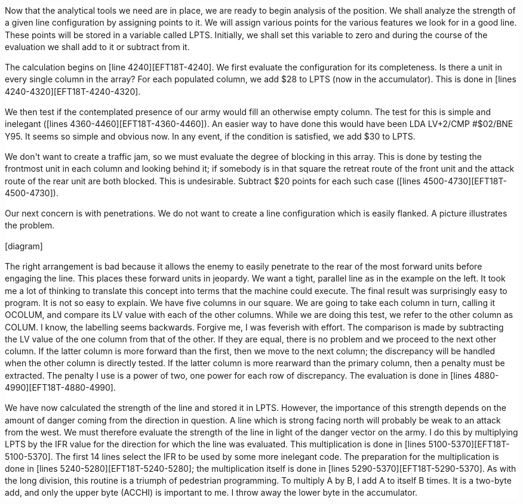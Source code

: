 Now that the analytical tools we need are in place, we are ready to
begin analysis of the position. We shall analyze the strength of a given
line configuration by assigning points to it. We will assign various points
for the various features we look for in a good line. These points will be
stored in a variable called LPTS. Initially, we shall set this variable to
zero and during the course of the evaluation we shall add to it or subtract
from it.

The calculation begins on [line 4240][EFT18T-4240]. We first evaluate the
configuration for its completeness. Is there a unit in every single column
in the array? For each populated column, we add $28 to LPTS (now in the
accumulator). This is done in [lines 4240-4320][EFT18T-4240-4320].

We then test if the contemplated presence of our army would fill an
otherwise empty column. The test for this is simple and inelegant
([lines 4360-4460][EFT18T-4360-4460]). An easier way to have done this would have been LDA LV+2/CMP
#$02/BNE Y95. It seems so simple and obvious now. In any event, if the
condition is satisfied, we add $30 to LPTS.

We don't want to create a traffic jam, so we must evaluate the degree of
blocking in this array. This is done by testing the frontmost unit in each
column and looking behind it; if somebody is in that square the retreat route
of the front unit and the attack route of the rear unit are both blocked.
This is undesirable. Subtract $20 points for each such case ([lines 4500-4730][EFT18T-4500-4730]).

Our next concern is with penetrations. We do not want to create a line
configuration which is easily flanked. A picture illustrates the problem.

[diagram]

The right arrangement is bad because it allows the enemy to easily
penetrate to the rear of the most forward units before engaging the line.
This places these forward units in jeopardy. We want a tight, parallel line
as in the example on the left. It took me a lot of thinking to translate
this concept into terms that the machine could execute. The final result was
surprisingly easy to program. It is not so easy to explain. We have five
columns in our square. We are going to take each column in turn, calling it
OCOLUM, and compare its LV value with each of the other columns. While we
are doing this test, we refer to the other column as COLUM. I know, the
labelling seems backwards. Forgive me, I was feverish with effort. The
comparison is made by subtracting the LV value of the one column from that of
the other. If they are equal, there is no problem and we proceed to the next
other column. If the latter column is more forward than the first, then we
move to the next column; the discrepancy will be handled when the other
column is directly tested. If the latter column is more rearward than the
primary column, then a penalty must be extracted. The penalty I use is a
power of two, one power for each row of discrepancy. The evaluation is done
in [lines 4880-4990][EFT18T-4880-4990].

We have now calculated the strength of the line and stored it in LPTS.
However, the importance of this strength depends on the amount of danger
coming from the direction in question. A line which is strong facing north
will probably be weak to an attack from the west. We must therefore evaluate
the strength of the line in light of the danger vector on the army. I do
this by multiplying LPTS by the IFR value for the direction for which the
line was evaluated. This multiplication is done in [lines 5100-5370][EFT18T-5100-5370]. The
first 14 lines select the IFR to be used by some more inelegant code. The
preparation for the multiplication is done in [lines 5240-5280][EFT18T-5240-5280]; the
multiplication itself is done in [lines 5290-5370][EFT18T-5290-5370]. As with the long division,
this routine is a triumph of pedestrian programming. To multiply A by B, I
add A to itself B times. It is a two-byte add, and only the upper byte
(ACCHI) is important to me. I throw away the lower byte in the accumulator.
